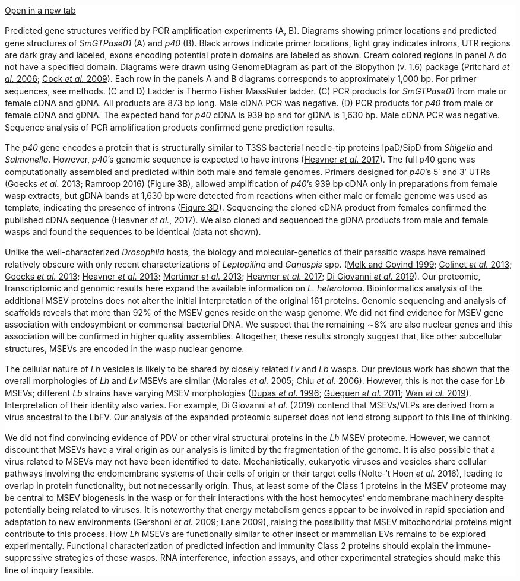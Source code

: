 [Open in a new tab](figure/fig3/)

Predicted gene structures verified by PCR amplification experiments (A, B). Diagrams showing primer locations and predicted gene structures of *SmGTPase01* (A) and *p40* (B). Black arrows indicate primer locations, light gray indicates introns, UTR regions are dark gray and labeled, exons encoding potential protein domains are labeled as shown. Cream colored regions in panel A do not have a specified domain. Diagrams were drawn using GenomeDiagram as part of the Biopython (v. 1.6) package ([Pritchard *et al.* 2006](#bib74); [Cock *et al.* 2009](#bib11)). Each row in the panels A and B diagrams corresponds to approximately 1,000 bp. For primer sequences, see methods. (C and D) Ladder is Thermo Fisher MassRuler ladder. (C) PCR products for *SmGTPase01* from male or female cDNA and gDNA. All products are 873 bp long. Male cDNA PCR was negative. (D) PCR products for *p40* from male or female cDNA and gDNA. The expected band for *p40* cDNA is 939 bp and for gDNA is 1,630 bp. Male cDNA PCR was negative. Sequence analysis of PCR amplification products confirmed gene prediction results.

The *p40* gene encodes a protein that is structurally similar to T3SS bacterial needle-tip proteins IpaD/SipD from *Shigella* and *Salmonella*. However, *p40*’s genomic sequence is expected to have introns ([Heavner *et al.* 2017](#bib35)). The full p40 gene was computationally assembled and predicted within both male and female genomes. Primers designed for *p40*’s 5′ and 3′ UTRs ([Goecks *et al.* 2013](#bib27); [Ramroop 2016](#bib75)) ([Figure 3B](#fig3)), allowed amplification of *p40*’s 939 bp cDNA only in preparations from female wasp extracts, but gDNA bands at 1,630 bp were detected from reactions when either male or female genome was used as template, indicating the presence of introns ([Figure 3D](#fig3)). Sequencing the cloned cDNA product from females confirmed the published cDNA sequence ([Heavner *et al.*, 2017](#bib35)). We also cloned and sequenced the gDNA products from male and female wasps and found the sequences to be identical (data not shown).

Unlike the well-characterized *Drosophila* hosts, the biology and molecular-genetics of their parasitic wasps have remained relatively obscure with only recent characterizations of *Leptopilina* and *Ganaspis* spp. ([Melk and Govind 1999](#bib60); [Colinet *et al.* 2013](#bib12); [Goecks *et al.* 2013](#bib27); [Heavner *et al.* 2013](#bib33); [Mortimer *et al.* 2013](#bib64); [Heavner *et al.* 2017](#bib35); [Di Giovanni *et al.* 2019](#bib16)). Our proteomic, transcriptomic and genomic results here expand the available information on *L. heterotoma*. Bioinformatics analysis of the additional MSEV proteins does not alter the initial interpretation of the original 161 proteins. Genomic sequencing and analysis of scaffolds reveals that more than 92% of the MSEV genes reside on the wasp genome. We did not find evidence for MSEV gene association with endosymbiont or commensal bacterial DNA. We suspect that the remaining ∼8% are also nuclear genes and this association will be confirmed in higher quality assemblies. Altogether, these results strongly suggest that, like other subcellular structures, MSEVs are encoded in the wasp nuclear genome.

The cellular nature of *Lh* vesicles is likely to be shared by closely related *Lv* and *Lb* wasps. Our previous work has shown that the overall morphologies of *Lh* and *Lv* MSEVs are similar ([Morales *et al.* 2005](#bib63); [Chiu *et al.* 2006](#bib10)). However, this is not the case for *Lb* MSEVs; different *Lb* strains have varying MSEV morphologies ([Dupas *et al.* 1996](#bib20); [Gueguen *et al.* 2011](#bib30); [Wan *et al.* 2019](#bib90)). Interpretation of their identity also varies. For example, [Di Giovanni *et al.* (2019](#bib16)) contend that MSEVs/VLPs are derived from a virus ancestral to the LbFV. Our analysis of the expanded proteomic superset does not lend strong support to this line of thinking.

We did not find convincing evidence of PDV or other viral structural proteins in the *Lh* MSEV proteome. However, we cannot discount that MSEVs have a viral origin as our analysis is limited by the fragmentation of the genome. It is also possible that a virus related to MSEVs may not have been identified to date. Mechanistically, eukaryotic viruses and vesicles share cellular pathways involving the endomembrane systems of their cells of origin or their target cells (Nolte-‘t Hoen *et al.* 2016), leading to overlap in protein functionality, but not necessarily origin. Thus, at least some of the Class 1 proteins in the MSEV proteome may be central to MSEV biogenesis in the wasp or for their interactions with the host hemocytes’ endomembrane machinery despite potentially being related to viruses. It is noteworthy that energy metabolism genes appear to be involved in rapid speciation and adaptation to new environments ([Gershoni *et al.* 2009](#bib26); [Lane 2009](#bib52)), raising the possibility that MSEV mitochondrial proteins might contribute to this process. How *Lh* MSEVs are functionally similar to other insect or mammalian EVs remains to be explored experimentally. Functional characterization of predicted infection and immunity Class 2 proteins should explain the immune-suppressive strategies of these wasps. RNA interference, infection assays, and other experimental strategies should make this line of inquiry feasible.
